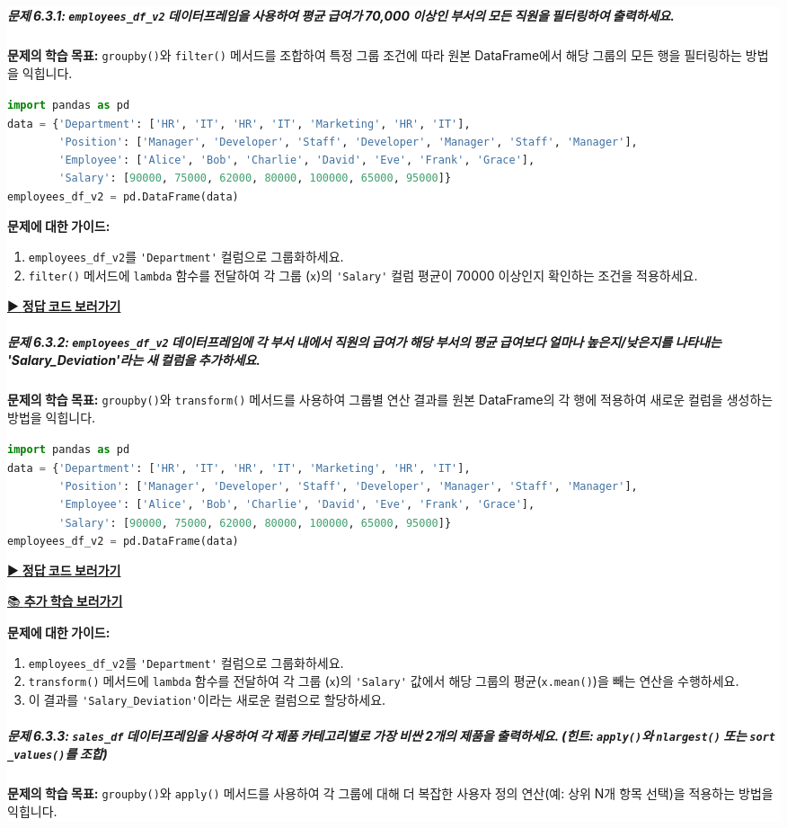 ##### 문제 6.3.1: `employees_df_v2` 데이터프레임을 사용하여 평균 급여가 70,000 이상인 부서의 모든 직원을 필터링하여 출력하세요.

**문제의 학습 목표:**
`groupby()`와 `filter()` 메서드를 조합하여 특정 그룹 조건에 따라 원본 DataFrame에서 해당 그룹의 모든 행을 필터링하는 방법을 익힙니다.

```python
import pandas as pd
data = {'Department': ['HR', 'IT', 'HR', 'IT', 'Marketing', 'HR', 'IT'],
        'Position': ['Manager', 'Developer', 'Staff', 'Developer', 'Manager', 'Staff', 'Manager'],
        'Employee': ['Alice', 'Bob', 'Charlie', 'David', 'Eve', 'Frank', 'Grace'],
        'Salary': [90000, 75000, 62000, 80000, 100000, 65000, 95000]}
employees_df_v2 = pd.DataFrame(data)
```

**문제에 대한 가이드:**

1.  `employees_df_v2`를 `'Department'` 컬럼으로 그룹화하세요.
2.  `filter()` 메서드에 `lambda` 함수를 전달하여 각 그룹 (`x`)의 `'Salary'` 컬럼 평균이 70000 이상인지 확인하는 조건을 적용하세요.


[▶️ **정답 코드 보러가기**](./solutions/day6_group_filtering_1.py) 


##### 문제 6.3.2: `employees_df_v2` 데이터프레임에 각 부서 내에서 직원의 급여가 해당 부서의 평균 급여보다 얼마나 높은지/낮은지를 나타내는 'Salary\_Deviation'라는 새 컬럼을 추가하세요.

**문제의 학습 목표:**
`groupby()`와 `transform()` 메서드를 사용하여 그룹별 연산 결과를 원본 DataFrame의 각 행에 적용하여 새로운 컬럼을 생성하는 방법을 익힙니다.

```python
import pandas as pd
data = {'Department': ['HR', 'IT', 'HR', 'IT', 'Marketing', 'HR', 'IT'],
        'Position': ['Manager', 'Developer', 'Staff', 'Developer', 'Manager', 'Staff', 'Manager'],
        'Employee': ['Alice', 'Bob', 'Charlie', 'David', 'Eve', 'Frank', 'Grace'],
        'Salary': [90000, 75000, 62000, 80000, 100000, 65000, 95000]}
employees_df_v2 = pd.DataFrame(data)
```

[▶️ **정답 코드 보러가기**](./solutions/day6_group_transform.py) 


[📚 **추가 학습 보러가기**](./further_study/filter_transform.py)


**문제에 대한 가이드:**

1.  `employees_df_v2`를 `'Department'` 컬럼으로 그룹화하세요.
2.  `transform()` 메서드에 `lambda` 함수를 전달하여 각 그룹 (`x`)의 `'Salary'` 값에서 해당 그룹의 평균(`x.mean()`)을 빼는 연산을 수행하세요.
3.  이 결과를 `'Salary_Deviation'`이라는 새로운 컬럼으로 할당하세요.

##### 문제 6.3.3: `sales_df` 데이터프레임을 사용하여 각 제품 카테고리별로 가장 비싼 2개의 제품을 출력하세요. (힌트: `apply()`와 `nlargest()` 또는 `sort_values()`를 조합)

**문제의 학습 목표:**
`groupby()`와 `apply()` 메서드를 사용하여 각 그룹에 대해 더 복잡한 사용자 정의 연산(예: 상위 N개 항목 선택)을 적용하는 방법을 익힙니다.
